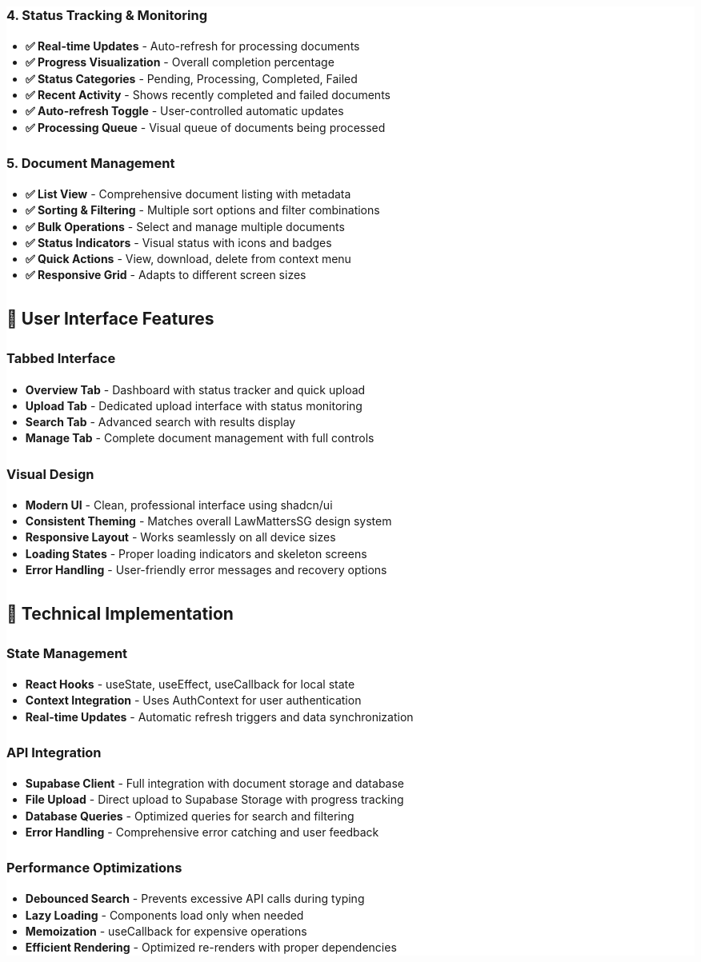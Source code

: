 ### **4. Status Tracking & Monitoring**
- **✅ Real-time Updates** - Auto-refresh for processing documents
- **✅ Progress Visualization** - Overall completion percentage
- **✅ Status Categories** - Pending, Processing, Completed, Failed
- **✅ Recent Activity** - Shows recently completed and failed documents
- **✅ Auto-refresh Toggle** - User-controlled automatic updates
- **✅ Processing Queue** - Visual queue of documents being processed

### **5. Document Management**
- **✅ List View** - Comprehensive document listing with metadata
- **✅ Sorting & Filtering** - Multiple sort options and filter combinations
- **✅ Bulk Operations** - Select and manage multiple documents
- **✅ Status Indicators** - Visual status with icons and badges
- **✅ Quick Actions** - View, download, delete from context menu
- **✅ Responsive Grid** - Adapts to different screen sizes

## 🎨 **User Interface Features**

### **Tabbed Interface**
- **Overview Tab** - Dashboard with status tracker and quick upload
- **Upload Tab** - Dedicated upload interface with status monitoring
- **Search Tab** - Advanced search with results display
- **Manage Tab** - Complete document management with full controls

### **Visual Design**
- **Modern UI** - Clean, professional interface using shadcn/ui
- **Consistent Theming** - Matches overall LawMattersSG design system
- **Responsive Layout** - Works seamlessly on all device sizes
- **Loading States** - Proper loading indicators and skeleton screens
- **Error Handling** - User-friendly error messages and recovery options

## 🔧 **Technical Implementation**

### **State Management**
- **React Hooks** - useState, useEffect, useCallback for local state
- **Context Integration** - Uses AuthContext for user authentication
- **Real-time Updates** - Automatic refresh triggers and data synchronization

### **API Integration**
- **Supabase Client** - Full integration with document storage and database
- **File Upload** - Direct upload to Supabase Storage with progress tracking
- **Database Queries** - Optimized queries for search and filtering
- **Error Handling** - Comprehensive error catching and user feedback

### **Performance Optimizations**
- **Debounced Search** - Prevents excessive API calls during typing
- **Lazy Loading** - Components load only when needed
- **Memoization** - useCallback for expensive operations
- **Efficient Rendering** - Optimized re-renders with proper dependencies
